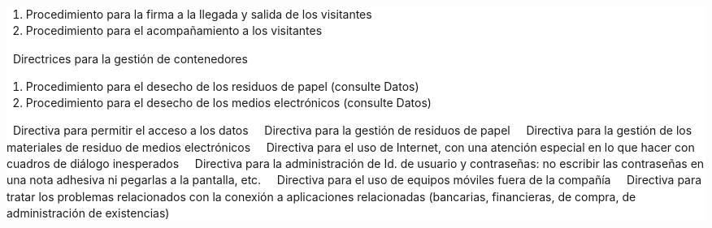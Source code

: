 <td style="border:1px solid black;"><ol>
<li>Procedimiento para la firma a la llegada y salida de los visitantes</li>
<li>Procedimiento para el acompañamiento a los visitantes</li>
</ol></td>
<td style="border:1px solid black;"> </td>
</tr>
<tr class="odd">
<td style="border:1px solid black;">Directrices para la gestión de contenedores</td>
<td style="border:1px solid black;"><ol>
<li>Procedimiento para el desecho de los residuos de papel (consulte Datos)</li>
<li>Procedimiento para el desecho de los medios electrónicos (consulte Datos)</li>
</ol></td>
<td style="border:1px solid black;"> </td>
</tr>
<tr class="even">
<td style="border:1px solid black;">Directiva para permitir el acceso a los datos</td>
<td style="border:1px solid black;"> </td>
<td style="border:1px solid black;"> </td>
</tr>
<tr class="odd">
<td style="border:1px solid black;">Directiva para la gestión de residuos de papel</td>
<td style="border:1px solid black;"> </td>
<td style="border:1px solid black;"> </td>
</tr>
<tr class="even">
<td style="border:1px solid black;">Directiva para la gestión de los materiales de residuo de medios electrónicos</td>
<td style="border:1px solid black;"> </td>
<td style="border:1px solid black;"> </td>
</tr>
<tr class="odd">
<td style="border:1px solid black;">Directiva para el uso de Internet, con una atención especial en lo que hacer con cuadros de diálogo inesperados</td>
<td style="border:1px solid black;"> </td>
<td style="border:1px solid black;"> </td>
</tr>
<tr class="even">
<td style="border:1px solid black;">Directiva para la administración de Id. de usuario y contraseñas: no escribir las contraseñas en una nota adhesiva ni pegarlas a la pantalla, etc.</td>
<td style="border:1px solid black;"> </td>
<td style="border:1px solid black;"> </td>
</tr>
<tr class="odd">
<td style="border:1px solid black;">Directiva para el uso de equipos móviles fuera de la compañía</td>
<td style="border:1px solid black;"> </td>
<td style="border:1px solid black;"> </td>
</tr>
<tr class="even">
<td style="border:1px solid black;">Directiva para tratar los problemas relacionados con la conexión a aplicaciones relacionadas (bancarias, financieras, de compra, de administración de existencias)</td>
<td style="border:1px solid black;"> </td>
<td style="border:1px solid black;"> </td>
</tr>
</tbody>
</table>
  